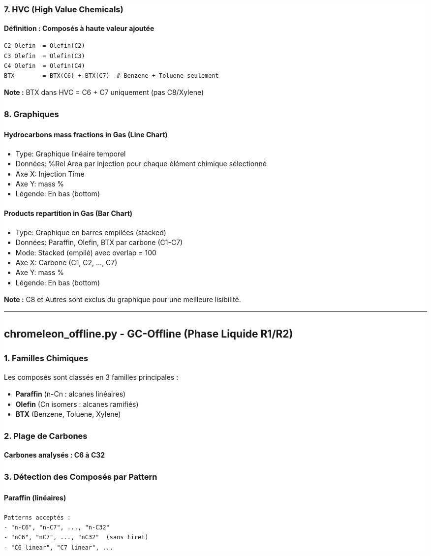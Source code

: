 ### 7. HVC (High Value Chemicals)

**Définition : Composés à haute valeur ajoutée**

```
C2 Olefin  = Olefin(C2)
C3 Olefin  = Olefin(C3)
C4 Olefin  = Olefin(C4)
BTX        = BTX(C6) + BTX(C7)  # Benzene + Toluene seulement
```

**Note :** BTX dans HVC = C6 + C7 uniquement (pas C8/Xylene)

### 8. Graphiques

#### Hydrocarbons mass fractions in Gas (Line Chart)
- Type: Graphique linéaire temporel
- Données: %Rel Area par injection pour chaque élément chimique sélectionné
- Axe X: Injection Time
- Axe Y: mass %
- Légende: En bas (bottom)

#### Products repartition in Gas (Bar Chart)
- Type: Graphique en barres empilées (stacked)
- Données: Paraffin, Olefin, BTX par carbone (C1-C7)
- Mode: Stacked (empilé) avec overlap = 100
- Axe X: Carbone (C1, C2, ..., C7)
- Axe Y: mass %
- Légende: En bas (bottom)

**Note :** C8 et Autres sont exclus du graphique pour une meilleure lisibilité.

---

## chromeleon_offline.py - GC-Offline (Phase Liquide R1/R2)

### 1. Familles Chimiques

Les composés sont classés en 3 familles principales :
- **Paraffin** (n-Cn : alcanes linéaires)
- **Olefin** (Cn isomers : alcanes ramifiés)
- **BTX** (Benzene, Toluene, Xylene)

### 2. Plage de Carbones

**Carbones analysés : C6 à C32**

### 3. Détection des Composés par Pattern

#### Paraffin (linéaires)
```
Patterns acceptés :
- "n-C6", "n-C7", ..., "n-C32"
- "nC6", "nC7", ..., "nC32"  (sans tiret)
- "C6 linear", "C7 linear", ...
```
